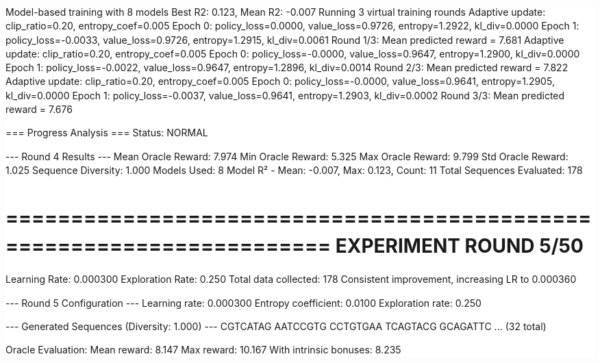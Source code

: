 Model-based training with 8 models
Best R2: 0.123, Mean R2: -0.007
Running 3 virtual training rounds
  Adaptive update: clip_ratio=0.20, entropy_coef=0.005
    Epoch 0: policy_loss=0.0000, value_loss=0.9726, entropy=1.2922, kl_div=0.0000
    Epoch 1: policy_loss=-0.0033, value_loss=0.9726, entropy=1.2915, kl_div=0.0061
  Round 1/3: Mean predicted reward = 7.681
  Adaptive update: clip_ratio=0.20, entropy_coef=0.005
    Epoch 0: policy_loss=-0.0000, value_loss=0.9647, entropy=1.2900, kl_div=0.0000
    Epoch 1: policy_loss=-0.0022, value_loss=0.9647, entropy=1.2896, kl_div=0.0014
  Round 2/3: Mean predicted reward = 7.822
  Adaptive update: clip_ratio=0.20, entropy_coef=0.005
    Epoch 0: policy_loss=-0.0000, value_loss=0.9641, entropy=1.2905, kl_div=0.0000
    Epoch 1: policy_loss=-0.0037, value_loss=0.9641, entropy=1.2903, kl_div=0.0002
  Round 3/3: Mean predicted reward = 7.676

  === Progress Analysis ===
  Status: NORMAL

--- Round 4 Results ---
  Mean Oracle Reward: 7.974
  Min Oracle Reward: 5.325
  Max Oracle Reward: 9.799
  Std Oracle Reward: 1.025
  Sequence Diversity: 1.000
  Models Used: 8
  Model R² - Mean: -0.007, Max: 0.123, Count: 11
  Total Sequences Evaluated: 178

======================================================================
EXPERIMENT ROUND 5/50
======================================================================
Learning Rate: 0.000300
Exploration Rate: 0.250
Total data collected: 178
  Consistent improvement, increasing LR to 0.000360

--- Round 5 Configuration ---
Learning rate: 0.000300
Entropy coefficient: 0.0100
Exploration rate: 0.250

--- Generated Sequences (Diversity: 1.000) ---
  CGTCATAG
  AATCCGTG
  CCTGTGAA
  TCAGTACG
  GCAGATTC
  ... (32 total)

Oracle Evaluation:
  Mean reward: 8.147
  Max reward: 10.167
  With intrinsic bonuses: 8.235
